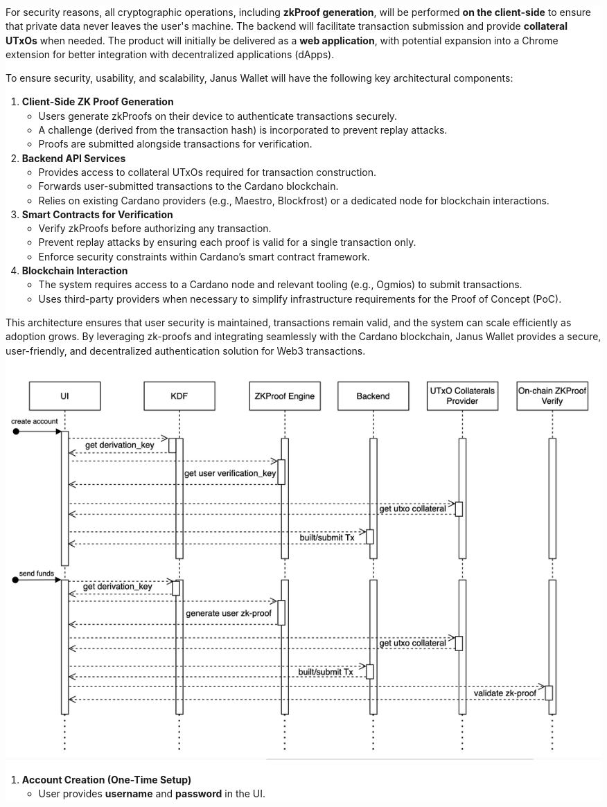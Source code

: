 For security reasons, all cryptographic operations, including **zkProof generation**, will be performed **on the client-side** to ensure that private data never leaves the user's machine. The backend will facilitate transaction submission and provide **collateral UTxOs** when needed. The product will initially be delivered as a **web application**, with potential expansion into a Chrome extension for better integration with decentralized applications (dApps).

To ensure security, usability, and scalability, Janus Wallet will have the following key architectural components:

1. **Client-Side ZK Proof Generation**
    - Users generate zkProofs on their device to authenticate transactions securely.
    - A challenge (derived from the transaction hash) is incorporated to prevent replay attacks.
    - Proofs are submitted alongside transactions for verification.
2. **Backend API Services**
    - Provides access to collateral UTxOs required for transaction construction.
    - Forwards user-submitted transactions to the Cardano blockchain.
    - Relies on existing Cardano providers (e.g., Maestro, Blockfrost) or a dedicated node for blockchain interactions.
3. **Smart Contracts for Verification**
    - Verify zkProofs before authorizing any transaction.
    - Prevent replay attacks by ensuring each proof is valid for a single transaction only.
    - Enforce security constraints within Cardano’s smart contract framework.
4. **Blockchain Interaction**
    - The system requires access to a Cardano node and relevant tooling (e.g., Ogmios) to submit transactions.
    - Uses third-party providers when necessary to simplify infrastructure requirements for the Proof of Concept (PoC).

This architecture ensures that user security is maintained, transactions remain valid, and the system can scale efficiently as adoption grows. By leveraging zk-proofs and integrating seamlessly with the Cardano blockchain, Janus Wallet provides a secure, user-friendly, and decentralized authentication solution for Web3 transactions.

![Alt text](diagram.png)
1. **Account Creation (One-Time Setup)**
    - User provides **username** and **password** in the UI.
